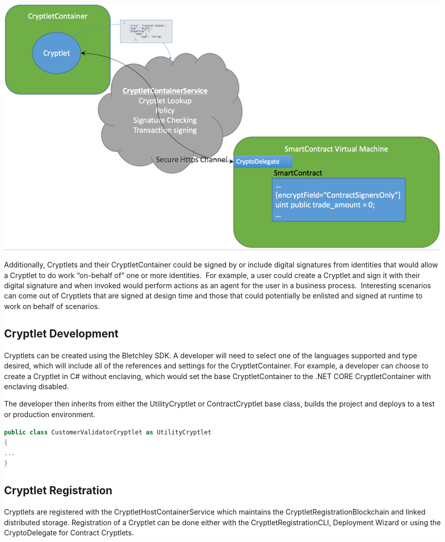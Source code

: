 ![<Secure Communications>](<images/secureCommunications.png>)

Additionally, Cryptlets and their CryptletContainer could be signed by or include digital signatures from identities that would allow a Cryptlet to do work “on-behalf of” one or more identities.  For example, a user could create a Cryptlet and sign it with their digital signature and when invoked would perform actions as an agent for the user in a business process.  Interesting scenarios can come out of Cryptlets that are signed at design time and those that could potentially be enlisted and signed at runtime to work on behalf of scenarios.

## Cryptlet Development
Cryptlets can be created using the Bletchley SDK.  A developer will need to select one of the languages supported and type desired, which will include all of the references and settings for the CryptletContainer.  For example, a developer can choose to create a Cryptlet in C# without enclaving, which would set the base CryptletContainer to the .NET CORE CryptletContainer with enclaving disabled.

The developer then inherits from either the UtilityCryptlet or ContractCryptlet base class, builds the project and deploys to a test or production environment.

```csharp
public class CustomerValidatorCryptlet as UtilityCryptlet
{
...
}

```

## Cryptlet Registration
Cryptlets are registered with the CryptletHostContainerService which maintains the CryptletRegistrationBlockchain and linked distributed storage.  Registration of a Cryptlet can be done either with the CryptletRegistrationCLI, Deployment Wizard or using the CryptoDelegate for Contract Cryptlets.
